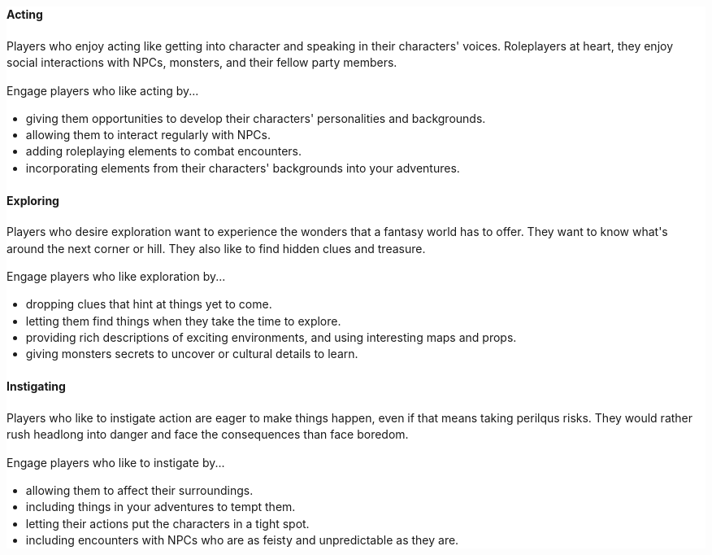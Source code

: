 #### Acting

Players who enjoy acting like getting into
character and speaking in their characters'
voices. Roleplayers at heart, they enjoy
social interactions with NPCs, monsters, and
their fellow party members.

Engage players who like acting by...
* giving them opportunities to develop their
    characters' personalities and
    backgrounds.
* allowing them to interact regularly with
    NPCs.
* adding roleplaying elements to combat
    encounters.
* incorporating elements from their
    characters' backgrounds into your
    adventures.

#### Exploring

Players who desire exploration want to
experience the wonders that a fantasy world
has to offer. They want to know what's around
the next corner or hill. They also like to
find hidden clues and treasure.

Engage players who like exploration by...
* dropping clues that hint at things yet to
    come.
* letting them find things when they take the
    time to explore.
* providing rich descriptions of exciting
    environments, and using interesting maps
    and props.
* giving monsters secrets to uncover or
    cultural details to learn.

#### Instigating

Players who like to instigate action are
eager to make things happen, even if that
means taking perilqus risks. They would
rather rush headlong into danger and face the
consequences than face boredom.

Engage players who like to instigate by...
* allowing them to affect their surroundings.
* including things in your adventures to
    tempt them.
* letting their actions put the characters in
    a tight spot.
* including encounters with NPCs who are as
    feisty and unpredictable as they are.
